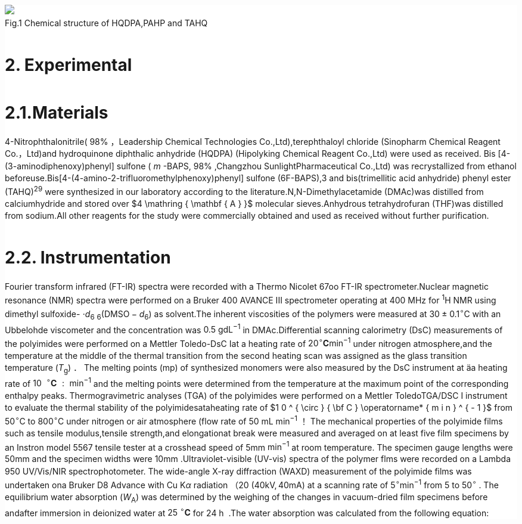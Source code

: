 
![](images/f9631c19f0f5a4540df82ba9da173dac67527d93987a76269495a52a3c151605.jpg)  
Fig.1 Chemical structure of HQDPA,PAHP and TAHQ

# 2. Experimental

# 2.1.Materials

4-Nitrophthalonitrile( $9 8 \%$ ，Leadership Chemical Technologies Co.,Ltd),terephthaloyl chloride (Sinopharm Chemical Reagent Co.，Ltd)and hydroquinone diphthalic anhydride (HQDPA) (Hipolyking Chemical Reagent Co.,Ltd) were used as received. Bis [4-(3-aminodiphenoxy)phenyl] sulfone ( $m$ -BAPS, $9 8 \%$ ,Changzhou SunlightPharmaceutical Co.,Ltd) was recrystallized from ethanol beforeuse.Bis[4-(4-amino-2-trifluoromethylphenoxy)phenyl] sulfone (6F-BAPS),3 and bis(trimellitic acid anhydride) phenyl ester $( \mathrm { T A H Q } ) ^ { 2 9 }$ were synthesized in our laboratory according to the literature.N,N-Dimethylacetamide (DMAc)was distilled from calciumhydride and stored over $4 \mathring { \mathbf { A } }$ molecular sieves.Anhydrous tetrahydrofuran (THF)was distilled from sodium.All other reagents for the study were commercially obtained and used as received without further purification.

# 2.2. Instrumentation

Fourier transform infrared (FT-IR) spectra were recorded with a Thermo Nicolet 67oo FT-IR spectrometer.Nuclear magnetic resonance (NMR) spectra were performed on a Bruker 400 AVANCE III spectrometer operating at $4 0 0 ~ \mathrm { { M H z } }$ for $\mathrm { ^ 1 H }$ NMR using dimethyl sulfoxide- $\cdot d _ { 6 }$ $_ { 6 } \left( \mathrm { D M S O } { - } d _ { 6 } \right)$ as solvent.The inherent viscosities of the polymers were measured at $3 0 \pm 0 . 1 ^ { \circ } \mathrm { C }$ with an Ubbelohde viscometer and the concentration was $0 . 5 ~ \mathrm { g } \mathrm { d L } ^ { - 1 }$ in DMAc.Differential scanning calorimetry (DsC) measurements of the polyimides were performed on a Mettler Toledo-DsC Iat a heating rate of $2 0 ^ { \circ } \mathbf { C } \operatorname* { m i n } ^ { - 1 }$ under nitrogen atmosphere,and the temperature at the middle of the thermal transition from the second heating scan was assigned as the glass transition temperature $\left( T _ { \mathrm { g } } \right)$ ． The melting points (mp) of synthesized monomers were also measured by the DsC instrument at äa heating rate of $1 0 ~ \mathrm { ~ } ^ { \circ } \mathbf { C } \ : \mathrm { \ m i n } ^ { - 1 }$ and the melting points were determined from the temperature at the maximum point of the corresponding enthalpy peaks. Thermogravimetric analyses (TGA) of the polyimides were performed on a Mettler ToledoTGA/DSC I instrument to evaluate the thermal stability of the polyimidesataheating rate of $1 0 ^ { \circ } { \bf C } \operatorname* { m i n } ^ { - 1 }$ from $5 0 ^ { \circ } \mathrm { C }$ to $8 0 0 ^ { \circ } \mathrm { C }$ under nitrogen or air atmosphere (flow rate of $5 0 \ \mathrm { m L } \ \mathrm { m i n } ^ { - 1 }$ ！ The mechanical properties of the polyimide films such as tensile modulus,tensile strength,and elongationat break were measured and averaged on at least five film specimens by an Instron model 5567 tensile tester at a crosshead speed of $5 \mathrm { m m }$ $\operatorname* { m i n } ^ { - 1 }$ at room temperature. The specimen gauge lengths were $5 0 \mathrm { m m }$ and the specimen widths were $1 0 \mathrm { m m }$ .Ultraviolet-visible (UV-vis) spectra of the polymer flms were recorded on a Lambda 950 UV/Vis/NIR spectrophotometer. The wide-angle X-ray diffraction (WAXD) measurement of the polyimide films was undertaken ona Bruker D8 Advance with $\mathrm { C u } \ \mathrm { K } \alpha$ radiation （20 $( 4 0 \mathrm { k V } , 4 0 \mathrm { m A } )$ at a scanning rate of $5 ^ { \circ } \operatorname* { m i n } ^ { - 1 }$ from 5 to $5 0 ^ { \circ }$ . The equilibrium water absorption $\left( W _ { \mathrm { A } } \right)$ was determined by the weighing of the changes in vacuum-dried film specimens before andafter immersion in deionized water at $2 5 ~ ^ { \circ } \mathbf { C }$ for $2 4 \mathrm { ~ h ~ }$ .The water absorption was calculated from the following equation:
